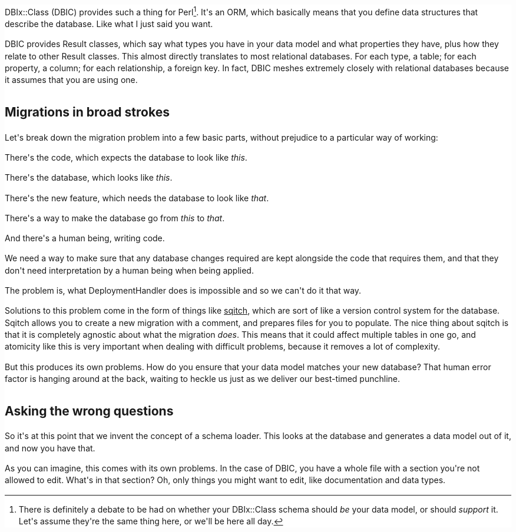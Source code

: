 DBIx::Class (DBIC) provides such a thing for Perl[^3]. It's an ORM, which
basically means that you define data structures that describe the database.
Like what I just said you want.

DBIC provides Result classes, which say what types you have in your data model
and what properties they have, plus how they relate to other Result classes.
This almost directly translates to most relational databases. For each type, a
table; for each property, a column; for each relationship, a foreign key. In
fact, DBIC meshes extremely closely with relational databases because it
assumes that you are using one.

[^3]: There is definitely a debate to be had on whether your DBIx::Class schema
  should *be* your data model, or should *support* it. Let's assume they're the
  same thing here, or we'll be here all day.

## Migrations in broad strokes

Let's break down the migration problem into a few basic parts, without
prejudice to a particular way of working:

There's the code, which expects the database to look like *this*.

There's the database, which looks like *this*.

There's the new feature, which needs the database to look like *that*.

There's a way to make the database go from *this* to *that*.

And there's a human being, writing code.

We need a way to make sure that any database changes required are kept
alongside the code that requires them, and that they don't need interpretation
by a human being when being applied.

The problem is, what DeploymentHandler does is impossible and so we can't do it
that way.

Solutions to this problem come in the form of things like
[sqitch](https://sqitch.org), which are sort of like a version control system
for the database. Sqitch allows you to create a new migration with a comment,
and prepares files for you to populate. The nice thing about sqitch is that it
is completely agnostic about what the migration *does*. This means that it
could affect multiple tables in one go, and atomicity like this is very
important when dealing with difficult problems, because it removes a lot of
complexity.

But this produces its own problems. How do you ensure that your data model
matches your new database? That human error factor is hanging around at the
back, waiting to heckle us just as we deliver our best-timed punchline.

## Asking the wrong questions

So it's at this point that we invent the concept of a schema loader. This looks
at the database and generates a data model out of it, and now you have that.

As you can imagine, this comes with its own problems. In the case of DBIC, you
have a whole file with a section you're not allowed to edit. What's in that
section? Oh, only things you might want to edit, like documentation and data
types.


[^1]: DeploymentHandler gives you plenty of rope with which to shoot yourself
[^2]: This may or may not be to your preference. Personally, I prefer it,
[^4]: I have no reason to believe anyone thought it impossible, but it makes a